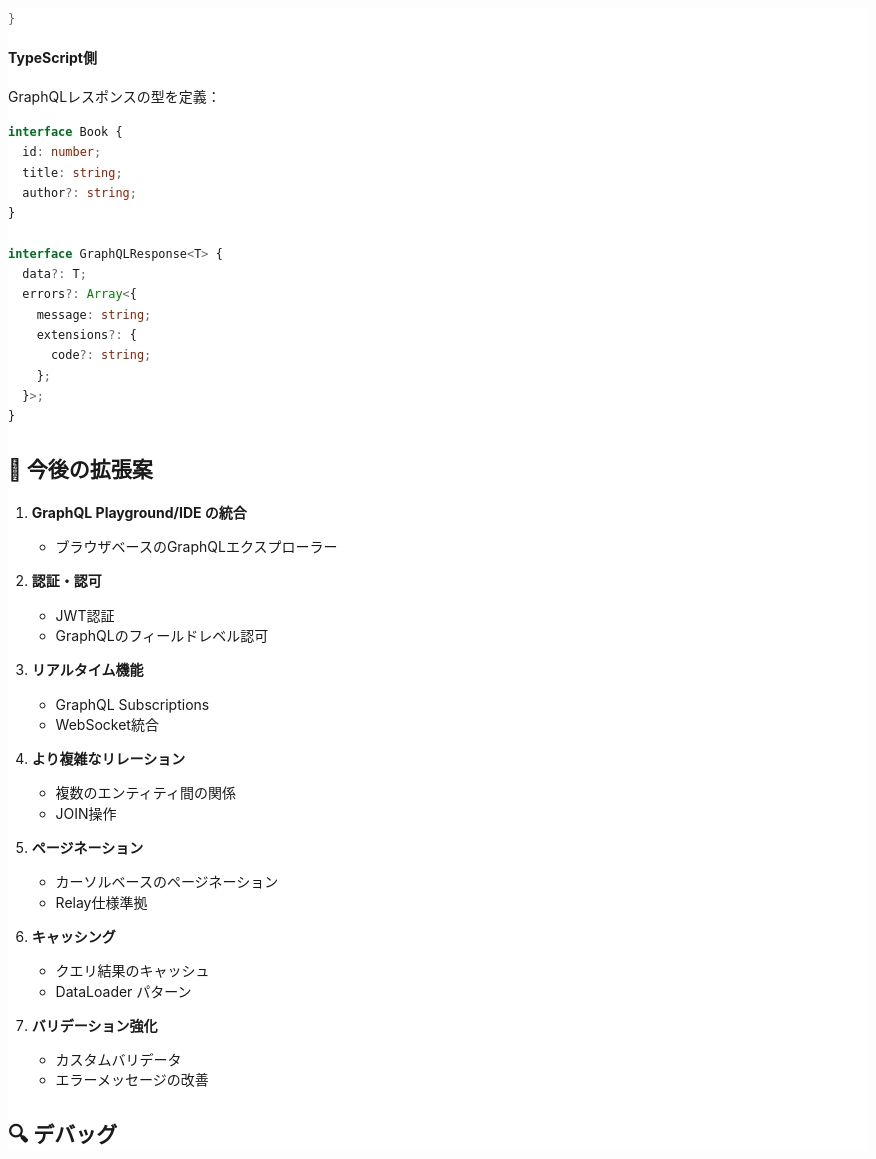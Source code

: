 ```rust
}
```

#### TypeScript側

GraphQLレスポンスの型を定義：

```typescript
interface Book {
  id: number;
  title: string;
  author?: string;
}

interface GraphQLResponse<T> {
  data?: T;
  errors?: Array<{
    message: string;
    extensions?: {
      code?: string;
    };
  }>;
}
```

## 📝 今後の拡張案

1. **GraphQL Playground/IDE の統合**
   - ブラウザベースのGraphQLエクスプローラー
2. **認証・認可**
   - JWT認証
   - GraphQLのフィールドレベル認可

3. **リアルタイム機能**
   - GraphQL Subscriptions
   - WebSocket統合

4. **より複雑なリレーション**
   - 複数のエンティティ間の関係
   - JOIN操作

5. **ページネーション**
   - カーソルベースのページネーション
   - Relay仕様準拠

6. **キャッシング**
   - クエリ結果のキャッシュ
   - DataLoader パターン

7. **バリデーション強化**
   - カスタムバリデータ
   - エラーメッセージの改善

## 🔍 デバッグ
